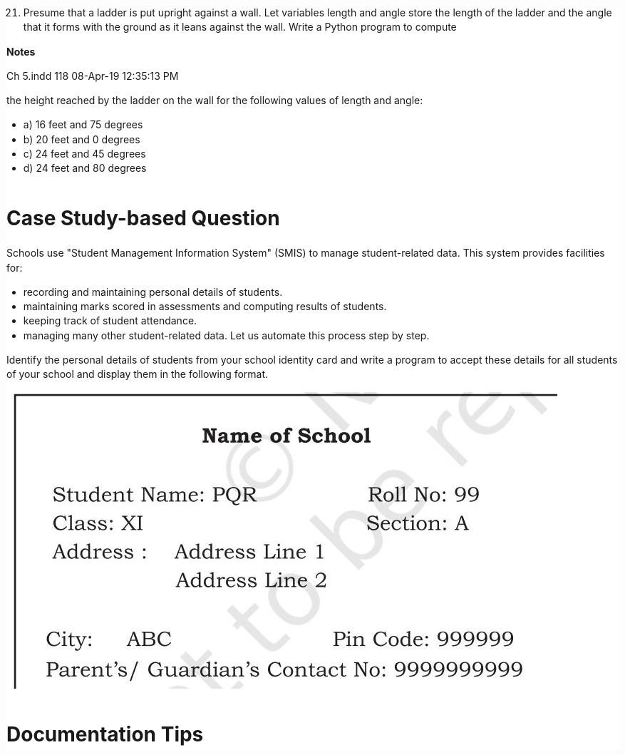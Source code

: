 
21. Presume that a ladder is put upright against a wall. Let variables length and angle store the length of the ladder and the angle that it forms with the ground as it leans against the wall. Write a Python program to compute

**Notes**

Ch 5.indd 118 08-Apr-19 12:35:13 PM

the height reached by the ladder on the wall for the following values of length and angle:

- a) 16 feet and 75 degrees
- b) 20 feet and 0 degrees
- c) 24 feet and 45 degrees
- d) 24 feet and 80 degrees

# **Case Study-based Question**

Schools use "Student Management Information System" (SMIS) to manage student-related data. This system provides facilities for:

- recording and maintaining personal details of students.
- maintaining marks scored in assessments and computing results of students.
- keeping track of student attendance.
- managing many other student-related data. Let us automate this process step by step.

Identify the personal details of students from your school identity card and write a program to accept these details for all students of your school and display them in the following format.

![](_page_32_Figure_13.jpeg)

# **Documentation Tips**

